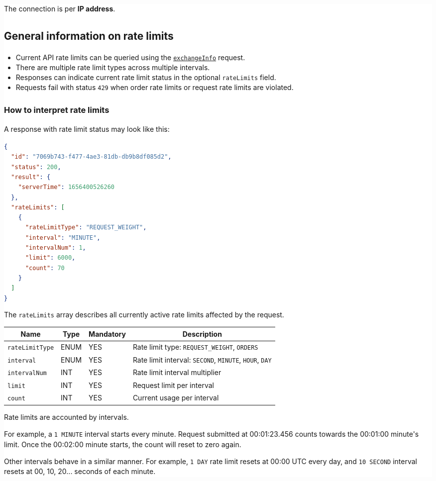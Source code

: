 The connection is per **IP address**.

## General information on rate limits

* Current API rate limits can be queried using the [`exchangeInfo`](#exchange-information) request.
* There are multiple rate limit types across multiple intervals.
* Responses can indicate current rate limit status in the optional `rateLimits` field.
* Requests fail with status `429` when order rate limits or request rate limits are violated.

### How to interpret rate limits

A response with rate limit status may look like this:

```json
{
  "id": "7069b743-f477-4ae3-81db-db9b8df085d2",
  "status": 200,
  "result": {
    "serverTime": 1656400526260
  },
  "rateLimits": [
    {
      "rateLimitType": "REQUEST_WEIGHT",
      "interval": "MINUTE",
      "intervalNum": 1,
      "limit": 6000,
      "count": 70
    }
  ]
}
```

The `rateLimits` array describes all currently active rate limits affected by the request.

| Name            | Type    | Mandatory | Description
| --------------- | ------- | --------- | -----------
| `rateLimitType` | ENUM    | YES       | Rate limit type: `REQUEST_WEIGHT`, `ORDERS`
| `interval`      | ENUM    | YES       | Rate limit interval: `SECOND`, `MINUTE`, `HOUR`, `DAY`
| `intervalNum`   | INT     | YES       | Rate limit interval multiplier
| `limit`         | INT     | YES       | Request limit per interval
| `count`         | INT     | YES       | Current usage per interval

Rate limits are accounted by intervals.

For example, a `1 MINUTE` interval starts every minute.
Request submitted at 00:01:23.456 counts towards the 00:01:00 minute's limit.
Once the 00:02:00 minute starts, the count will reset to zero again.

Other intervals behave in a similar manner.
For example, `1 DAY` rate limit resets at 00:00 UTC every day,
and `10 SECOND` interval resets at 00, 10, 20... seconds of each minute.
